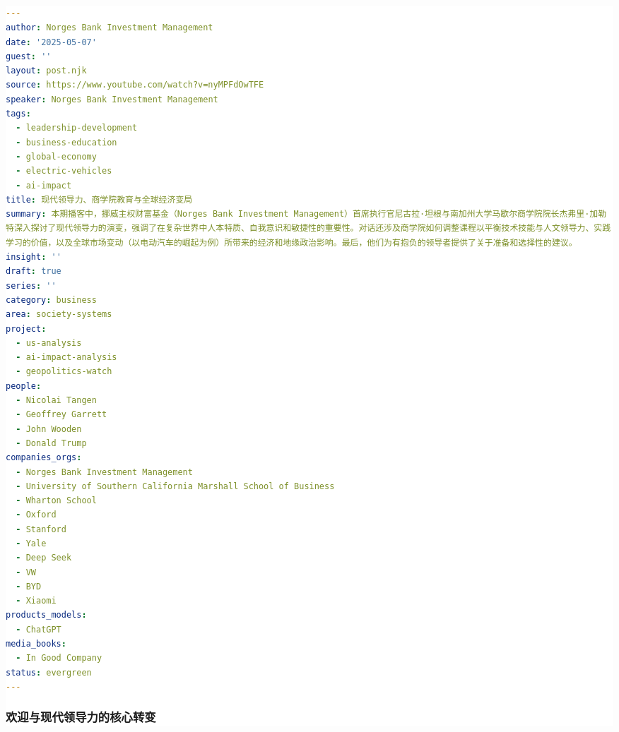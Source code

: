 ```yaml
---
author: Norges Bank Investment Management
date: '2025-05-07'
guest: ''
layout: post.njk
source: https://www.youtube.com/watch?v=nyMPFdOwTFE
speaker: Norges Bank Investment Management
tags:
  - leadership-development
  - business-education
  - global-economy
  - electric-vehicles
  - ai-impact
title: 现代领导力、商学院教育与全球经济变局
summary: 本期播客中，挪威主权财富基金（Norges Bank Investment Management）首席执行官尼古拉·坦根与南加州大学马歇尔商学院院长杰弗里·加勒特深入探讨了现代领导力的演变，强调了在复杂世界中人本特质、自我意识和敏捷性的重要性。对话还涉及商学院如何调整课程以平衡技术技能与人文领导力、实践学习的价值，以及全球市场变动（以电动汽车的崛起为例）所带来的经济和地缘政治影响。最后，他们为有抱负的领导者提供了关于准备和选择性的建议。
insight: ''
draft: true
series: ''
category: business
area: society-systems
project:
  - us-analysis
  - ai-impact-analysis
  - geopolitics-watch
people:
  - Nicolai Tangen
  - Geoffrey Garrett
  - John Wooden
  - Donald Trump
companies_orgs:
  - Norges Bank Investment Management
  - University of Southern California Marshall School of Business
  - Wharton School
  - Oxford
  - Stanford
  - Yale
  - Deep Seek
  - VW
  - BYD
  - Xiaomi
products_models:
  - ChatGPT
media_books:
  - In Good Company
status: evergreen
---
```

### 欢迎与现代领导力的核心转变
